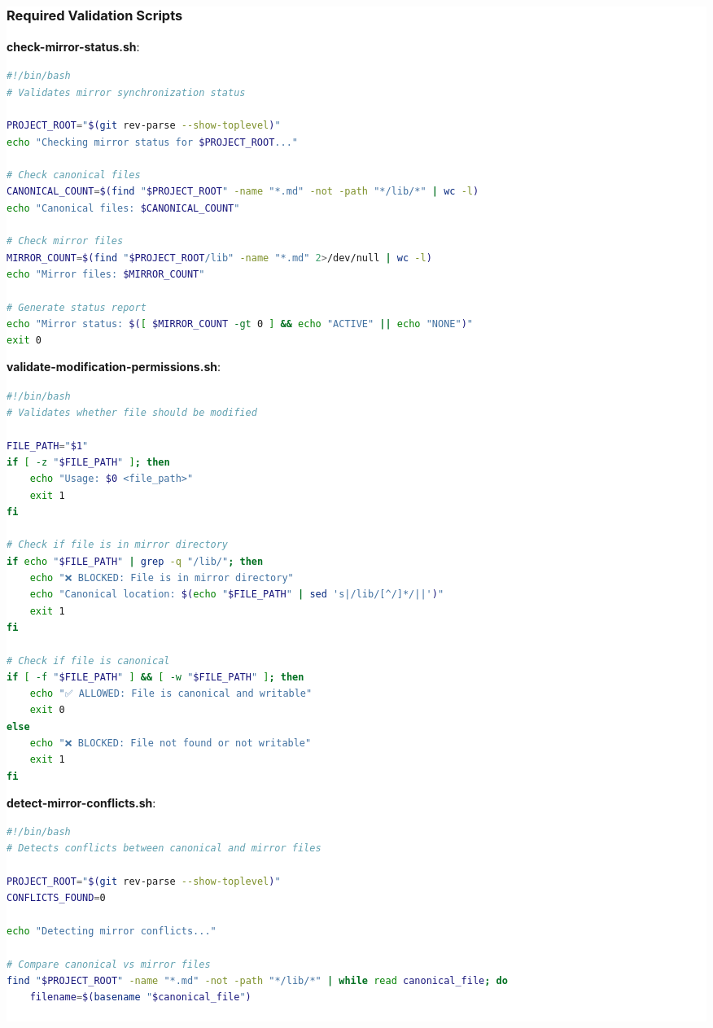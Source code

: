 ### **Required Validation Scripts**

**check-mirror-status.sh**:
```bash
#!/bin/bash
# Validates mirror synchronization status

PROJECT_ROOT="$(git rev-parse --show-toplevel)"
echo "Checking mirror status for $PROJECT_ROOT..."

# Check canonical files
CANONICAL_COUNT=$(find "$PROJECT_ROOT" -name "*.md" -not -path "*/lib/*" | wc -l)
echo "Canonical files: $CANONICAL_COUNT"

# Check mirror files
MIRROR_COUNT=$(find "$PROJECT_ROOT/lib" -name "*.md" 2>/dev/null | wc -l)
echo "Mirror files: $MIRROR_COUNT"

# Generate status report
echo "Mirror status: $([ $MIRROR_COUNT -gt 0 ] && echo "ACTIVE" || echo "NONE")"
exit 0
```

**validate-modification-permissions.sh**:
```bash
#!/bin/bash
# Validates whether file should be modified

FILE_PATH="$1"
if [ -z "$FILE_PATH" ]; then
    echo "Usage: $0 <file_path>"
    exit 1
fi

# Check if file is in mirror directory
if echo "$FILE_PATH" | grep -q "/lib/"; then
    echo "❌ BLOCKED: File is in mirror directory"
    echo "Canonical location: $(echo "$FILE_PATH" | sed 's|/lib/[^/]*/||')"
    exit 1
fi

# Check if file is canonical
if [ -f "$FILE_PATH" ] && [ -w "$FILE_PATH" ]; then
    echo "✅ ALLOWED: File is canonical and writable"
    exit 0
else
    echo "❌ BLOCKED: File not found or not writable"
    exit 1
fi
```

**detect-mirror-conflicts.sh**:
```bash
#!/bin/bash
# Detects conflicts between canonical and mirror files

PROJECT_ROOT="$(git rev-parse --show-toplevel)"
CONFLICTS_FOUND=0

echo "Detecting mirror conflicts..."

# Compare canonical vs mirror files
find "$PROJECT_ROOT" -name "*.md" -not -path "*/lib/*" | while read canonical_file; do
    filename=$(basename "$canonical_file")
    
```